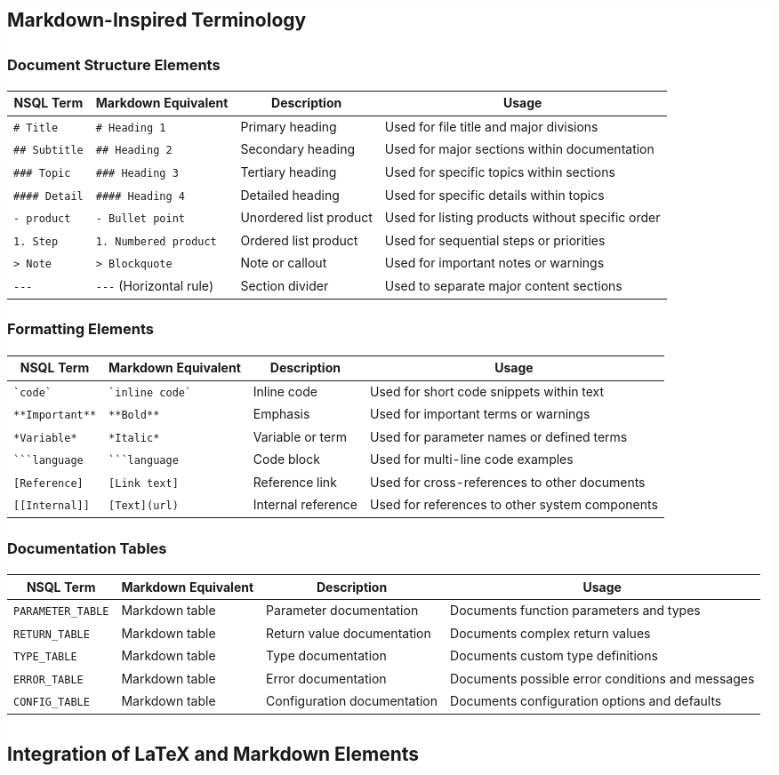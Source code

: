 ## Markdown-Inspired Terminology

### Document Structure Elements

| NSQL Term | Markdown Equivalent | Description | Usage |
|-----------|---------------------|-------------|-------|
| `# Title` | `# Heading 1` | Primary heading | Used for file title and major divisions |
| `## Subtitle` | `## Heading 2` | Secondary heading | Used for major sections within documentation |
| `### Topic` | `### Heading 3` | Tertiary heading | Used for specific topics within sections |
| `#### Detail` | `#### Heading 4` | Detailed heading | Used for specific details within topics |
| `- product` | `- Bullet point` | Unordered list product | Used for listing products without specific order |
| `1. Step` | `1. Numbered product` | Ordered list product | Used for sequential steps or priorities |
| `> Note` | `> Blockquote` | Note or callout | Used for important notes or warnings |
| `---` | `---` (Horizontal rule) | Section divider | Used to separate major content sections |

### Formatting Elements

| NSQL Term | Markdown Equivalent | Description | Usage |
|-----------|---------------------|-------------|-------|
| `` `code` `` | `` `inline code` `` | Inline code | Used for short code snippets within text |
| `**Important**` | `**Bold**` | Emphasis | Used for important terms or warnings |
| `*Variable*` | `*Italic*` | Variable or term | Used for parameter names or defined terms |
| `` ```language `` | `` ```language `` | Code block | Used for multi-line code examples |
| `[Reference]` | `[Link text]` | Reference link | Used for cross-references to other documents |
| `[[Internal]]` | `[Text](url)` | Internal reference | Used for references to other system components |

### Documentation Tables

| NSQL Term | Markdown Equivalent | Description | Usage |
|-----------|---------------------|-------------|-------|
| `PARAMETER_TABLE` | Markdown table | Parameter documentation | Documents function parameters and types |
| `RETURN_TABLE` | Markdown table | Return value documentation | Documents complex return values |
| `TYPE_TABLE` | Markdown table | Type documentation | Documents custom type definitions |
| `ERROR_TABLE` | Markdown table | Error documentation | Documents possible error conditions and messages |
| `CONFIG_TABLE` | Markdown table | Configuration documentation | Documents configuration options and defaults |

## Integration of LaTeX and Markdown Elements
